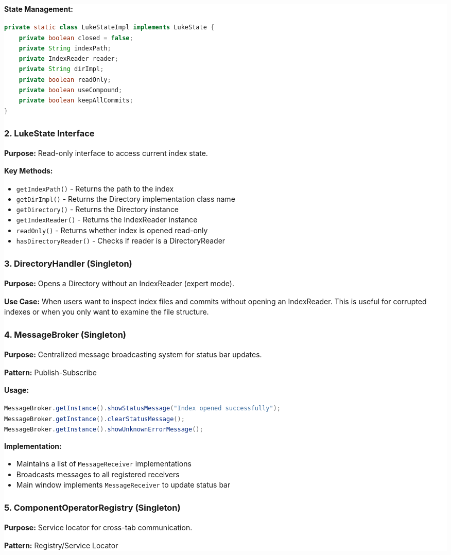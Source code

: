 **State Management:**
```java
private static class LukeStateImpl implements LukeState {
    private boolean closed = false;
    private String indexPath;
    private IndexReader reader;
    private String dirImpl;
    private boolean readOnly;
    private boolean useCompound;
    private boolean keepAllCommits;
}
```

### 2. LukeState Interface

**Purpose:** Read-only interface to access current index state.

**Key Methods:**
- `getIndexPath()` - Returns the path to the index
- `getDirImpl()` - Returns the Directory implementation class name
- `getDirectory()` - Returns the Directory instance
- `getIndexReader()` - Returns the IndexReader instance
- `readOnly()` - Returns whether index is opened read-only
- `hasDirectoryReader()` - Checks if reader is a DirectoryReader

### 3. DirectoryHandler (Singleton)

**Purpose:** Opens a Directory without an IndexReader (expert mode).

**Use Case:** When users want to inspect index files and commits without opening an IndexReader. This is useful for corrupted indexes or when you only want to examine the file structure.

### 4. MessageBroker (Singleton)

**Purpose:** Centralized message broadcasting system for status bar updates.

**Pattern:** Publish-Subscribe

**Usage:**
```java
MessageBroker.getInstance().showStatusMessage("Index opened successfully");
MessageBroker.getInstance().clearStatusMessage();
MessageBroker.getInstance().showUnknownErrorMessage();
```

**Implementation:**
- Maintains a list of `MessageReceiver` implementations
- Broadcasts messages to all registered receivers
- Main window implements `MessageReceiver` to update status bar

### 5. ComponentOperatorRegistry (Singleton)

**Purpose:** Service locator for cross-tab communication.

**Pattern:** Registry/Service Locator
